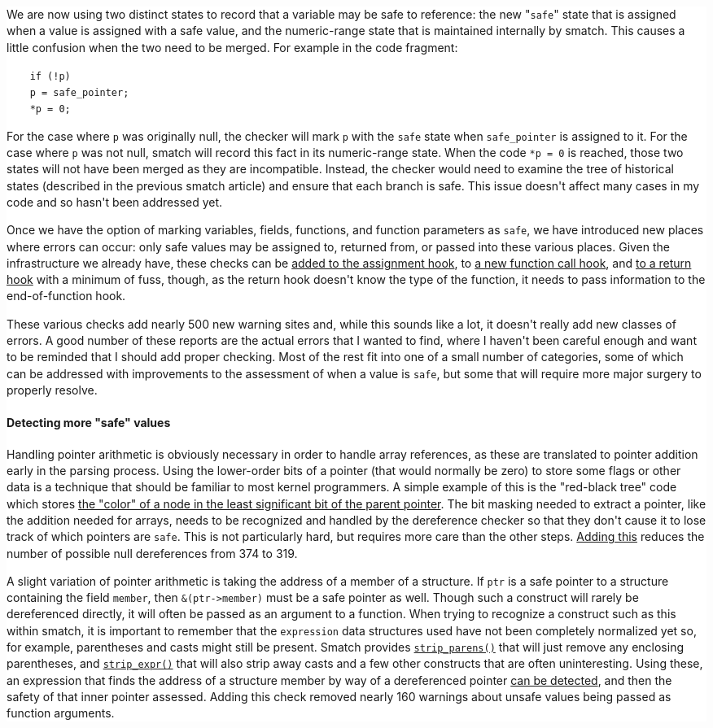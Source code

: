 We are now using two distinct states to record that a variable may be safe to reference: the new "`safe`" state that is assigned when a value is assigned with a safe value, and the numeric-range state that is maintained internally by smatch. This causes a little confusion when the two need to be merged. For example in the code fragment:
    
    
        if (!p)
    	p = safe_pointer;
        *p = 0;
    

For the case where `p` was originally null, the checker will mark `p` with the `safe` state when `safe_pointer` is assigned to it. For the case where `p` was not null, smatch will record this fact in its numeric-range state. When the code `*p = 0` is reached, those two states will not have been merged as they are incompatible. Instead, the checker would need to examine the tree of historical states (described in the previous smatch article) and ensure that each branch is safe. This issue doesn't affect many cases in my code and so hasn't been addressed yet.

Once we have the option of marking variables, fields, functions, and function parameters as `safe`, we have introduced new places where errors can occur: only safe values may be assigned to, returned from, or passed into these various places. Given the infrastructure we already have, these checks can be [added to the assignment hook](https://github.com/neilbrown/smatch/commit/4c03b3771adf), to [a new function call hook](https://github.com/neilbrown/smatch/commit/7b1d4a18f51a), and [to a return hook](https://github.com/neilbrown/smatch/commit/c2345b2d4d4b) with a minimum of fuss, though, as the return hook doesn't know the type of the function, it needs to pass information to the end-of-function hook.

These various checks add nearly 500 new warning sites and, while this sounds like a lot, it doesn't really add new classes of errors. A good number of these reports are the actual errors that I wanted to find, where I haven't been careful enough and want to be reminded that I should add proper checking. Most of the rest fit into one of a small number of categories, some of which can be addressed with improvements to the assessment of when a value is `safe`, but some that will require more major surgery to properly resolve.

#### Detecting more "safe" values

Handling pointer arithmetic is obviously necessary in order to handle array references, as these are translated to pointer addition early in the parsing process. Using the lower-order bits of a pointer (that would normally be zero) to store some flags or other data is a technique that should be familiar to most kernel programmers. A simple example of this is the "red-black tree" code which stores [the "color" of a node in the least significant bit of the parent pointer](https://git.kernel.org/cgit/linux/kernel/git/torvalds/linux.git/tree/include/linux/rbtree.h?id=523d939ef98fd712632d93a5a2b588e477a7565e#n35). The bit masking needed to extract a pointer, like the addition needed for arrays, needs to be recognized and handled by the dereference checker so that they don't cause it to lose track of which pointers are `safe`. This is not particularly hard, but requires more care than the other steps. [Adding this](https://github.com/neilbrown/smatch/commit/78cca86f9c17) reduces the number of possible null dereferences from 374 to 319.

A slight variation of pointer arithmetic is taking the address of a member of a structure. If `ptr` is a safe pointer to a structure containing the field `member`, then `&(ptr->member)` must be a safe pointer as well. Though such a construct will rarely be dereferenced directly, it will often be passed as an argument to a function. When trying to recognize a construct such as this within smatch, it is important to remember that the `expression` data structures used have not been completely normalized yet so, for example, parentheses and casts might still be present. Smatch provides [`strip_parens()`](https://github.com/neilbrown/smatch/blob/2016-aug/smatch_helper.c#L556) that will just remove any enclosing parentheses, and [`strip_expr()`](https://github.com/neilbrown/smatch/blob/2016-aug/smatch_helper.c#L571) that will also strip away casts and a few other constructs that are often uninteresting. Using these, an expression that finds the address of a structure member by way of a dereferenced pointer [can be detected](https://github.com/neilbrown/smatch/commit/14646fee3fa4), and then the safety of that inner pointer assessed. Adding this check removed nearly 160 warnings about unsafe values being passed as function arguments.
